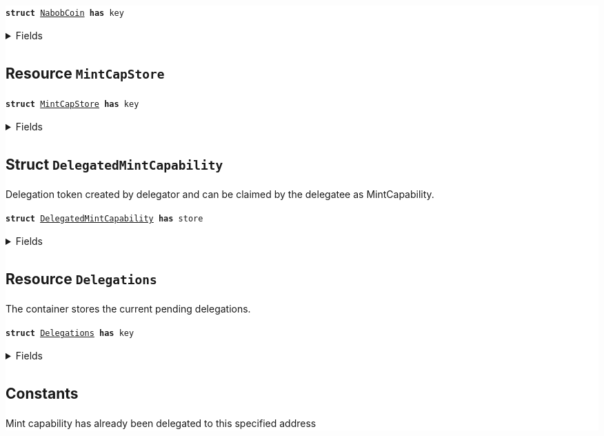 

<pre><code><b>struct</b> <a href="nabob_coin.md#0x1_nabob_coin_NabobCoin">NabobCoin</a> <b>has</b> key
</code></pre>



<details><summary>Fields</summary></details>

<a id="0x1_nabob_coin_MintCapStore"></a>

## Resource `MintCapStore`



<pre><code><b>struct</b> <a href="nabob_coin.md#0x1_nabob_coin_MintCapStore">MintCapStore</a> <b>has</b> key
</code></pre>



<details><summary>Fields</summary></details>

<a id="0x1_nabob_coin_DelegatedMintCapability"></a>

## Struct `DelegatedMintCapability`

Delegation token created by delegator and can be claimed by the delegatee as MintCapability.


<pre><code><b>struct</b> <a href="nabob_coin.md#0x1_nabob_coin_DelegatedMintCapability">DelegatedMintCapability</a> <b>has</b> store
</code></pre>



<details><summary>Fields</summary></details>

<a id="0x1_nabob_coin_Delegations"></a>

## Resource `Delegations`

The container stores the current pending delegations.


<pre><code><b>struct</b> <a href="nabob_coin.md#0x1_nabob_coin_Delegations">Delegations</a> <b>has</b> key
</code></pre>



<details><summary>Fields</summary></details>

<a id="@Constants_0"></a>

## Constants


<a id="0x1_nabob_coin_EALREADY_DELEGATED"></a>

Mint capability has already been delegated to this specified address
